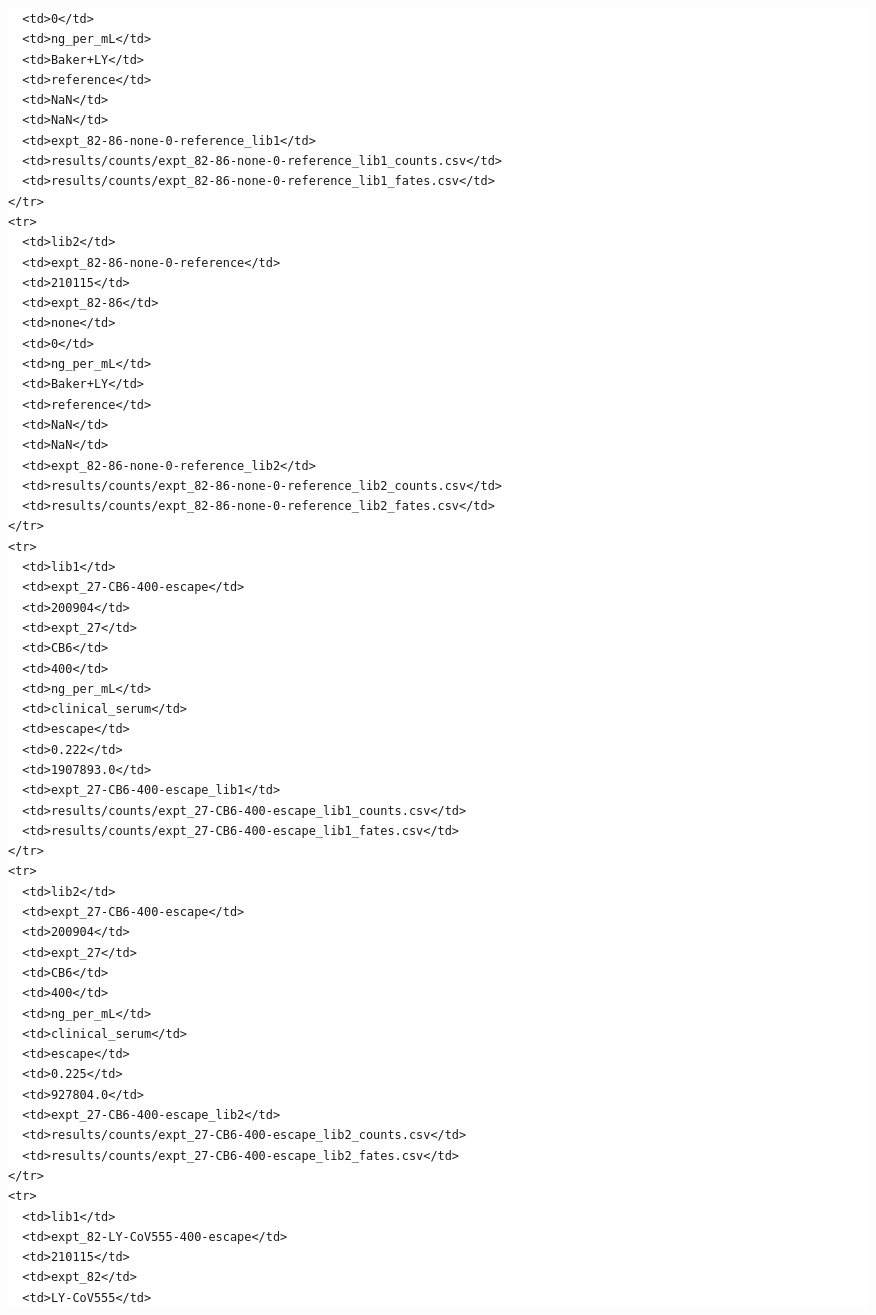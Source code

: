       <td>0</td>
      <td>ng_per_mL</td>
      <td>Baker+LY</td>
      <td>reference</td>
      <td>NaN</td>
      <td>NaN</td>
      <td>expt_82-86-none-0-reference_lib1</td>
      <td>results/counts/expt_82-86-none-0-reference_lib1_counts.csv</td>
      <td>results/counts/expt_82-86-none-0-reference_lib1_fates.csv</td>
    </tr>
    <tr>
      <td>lib2</td>
      <td>expt_82-86-none-0-reference</td>
      <td>210115</td>
      <td>expt_82-86</td>
      <td>none</td>
      <td>0</td>
      <td>ng_per_mL</td>
      <td>Baker+LY</td>
      <td>reference</td>
      <td>NaN</td>
      <td>NaN</td>
      <td>expt_82-86-none-0-reference_lib2</td>
      <td>results/counts/expt_82-86-none-0-reference_lib2_counts.csv</td>
      <td>results/counts/expt_82-86-none-0-reference_lib2_fates.csv</td>
    </tr>
    <tr>
      <td>lib1</td>
      <td>expt_27-CB6-400-escape</td>
      <td>200904</td>
      <td>expt_27</td>
      <td>CB6</td>
      <td>400</td>
      <td>ng_per_mL</td>
      <td>clinical_serum</td>
      <td>escape</td>
      <td>0.222</td>
      <td>1907893.0</td>
      <td>expt_27-CB6-400-escape_lib1</td>
      <td>results/counts/expt_27-CB6-400-escape_lib1_counts.csv</td>
      <td>results/counts/expt_27-CB6-400-escape_lib1_fates.csv</td>
    </tr>
    <tr>
      <td>lib2</td>
      <td>expt_27-CB6-400-escape</td>
      <td>200904</td>
      <td>expt_27</td>
      <td>CB6</td>
      <td>400</td>
      <td>ng_per_mL</td>
      <td>clinical_serum</td>
      <td>escape</td>
      <td>0.225</td>
      <td>927804.0</td>
      <td>expt_27-CB6-400-escape_lib2</td>
      <td>results/counts/expt_27-CB6-400-escape_lib2_counts.csv</td>
      <td>results/counts/expt_27-CB6-400-escape_lib2_fates.csv</td>
    </tr>
    <tr>
      <td>lib1</td>
      <td>expt_82-LY-CoV555-400-escape</td>
      <td>210115</td>
      <td>expt_82</td>
      <td>LY-CoV555</td>